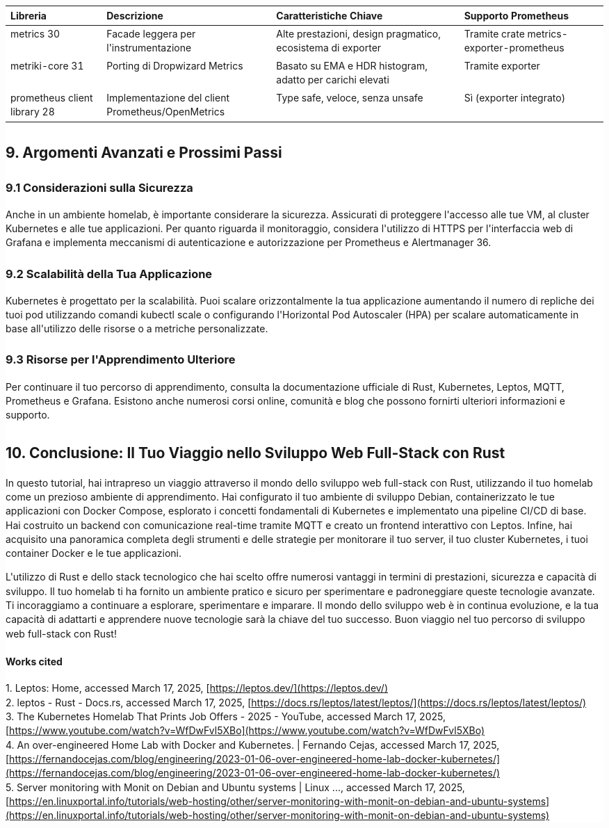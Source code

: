 | Libreria | Descrizione | Caratteristiche Chiave | Supporto Prometheus |
| :---- | :---- | :---- | :---- |
| metrics 30 | Facade leggera per l'instrumentazione | Alte prestazioni, design pragmatico, ecosistema di exporter | Tramite crate metrics-exporter-prometheus |
| metriki-core 31 | Porting di Dropwizard Metrics | Basato su EMA e HDR histogram, adatto per carichi elevati | Tramite exporter |
| prometheus client library 28 | Implementazione del client Prometheus/OpenMetrics | Type safe, veloce, senza unsafe | Sì (exporter integrato) |

## **9\. Argomenti Avanzati e Prossimi Passi**

### **9.1 Considerazioni sulla Sicurezza**

Anche in un ambiente homelab, è importante considerare la sicurezza. Assicurati di proteggere l'accesso alle tue VM, al cluster Kubernetes e alle tue applicazioni. Per quanto riguarda il monitoraggio, considera l'utilizzo di HTTPS per l'interfaccia web di Grafana e implementa meccanismi di autenticazione e autorizzazione per Prometheus e Alertmanager 36.

### **9.2 Scalabilità della Tua Applicazione**

Kubernetes è progettato per la scalabilità. Puoi scalare orizzontalmente la tua applicazione aumentando il numero di repliche dei tuoi pod utilizzando comandi kubectl scale o configurando l'Horizontal Pod Autoscaler (HPA) per scalare automaticamente in base all'utilizzo delle risorse o a metriche personalizzate.

### **9.3 Risorse per l'Apprendimento Ulteriore**

Per continuare il tuo percorso di apprendimento, consulta la documentazione ufficiale di Rust, Kubernetes, Leptos, MQTT, Prometheus e Grafana. Esistono anche numerosi corsi online, comunità e blog che possono fornirti ulteriori informazioni e supporto.

## **10\. Conclusione: Il Tuo Viaggio nello Sviluppo Web Full-Stack con Rust**

In questo tutorial, hai intrapreso un viaggio attraverso il mondo dello sviluppo web full-stack con Rust, utilizzando il tuo homelab come un prezioso ambiente di apprendimento. Hai configurato il tuo ambiente di sviluppo Debian, containerizzato le tue applicazioni con Docker Compose, esplorato i concetti fondamentali di Kubernetes e implementato una pipeline CI/CD di base. Hai costruito un backend con comunicazione real-time tramite MQTT e creato un frontend interattivo con Leptos. Infine, hai acquisito una panoramica completa degli strumenti e delle strategie per monitorare il tuo server, il tuo cluster Kubernetes, i tuoi container Docker e le tue applicazioni.

L'utilizzo di Rust e dello stack tecnologico che hai scelto offre numerosi vantaggi in termini di prestazioni, sicurezza e capacità di sviluppo. Il tuo homelab ti ha fornito un ambiente pratico e sicuro per sperimentare e padroneggiare queste tecnologie avanzate. Ti incoraggiamo a continuare a esplorare, sperimentare e imparare. Il mondo dello sviluppo web è in continua evoluzione, e la tua capacità di adattarti e apprendere nuove tecnologie sarà la chiave del tuo successo. Buon viaggio nel tuo percorso di sviluppo web full-stack con Rust\!

#### **Works cited**

1\. Leptos: Home, accessed March 17, 2025, [https://leptos.dev/](https://leptos.dev/)  
2\. leptos \- Rust \- Docs.rs, accessed March 17, 2025, [https://docs.rs/leptos/latest/leptos/](https://docs.rs/leptos/latest/leptos/)  
3\. The Kubernetes Homelab That Prints Job Offers \- 2025 \- YouTube, accessed March 17, 2025, [https://www.youtube.com/watch?v=WfDwFvl5XBo](https://www.youtube.com/watch?v=WfDwFvl5XBo)  
4\. An over-engineered Home Lab with Docker and Kubernetes. | Fernando Cejas, accessed March 17, 2025, [https://fernandocejas.com/blog/engineering/2023-01-06-over-engineered-home-lab-docker-kubernetes/](https://fernandocejas.com/blog/engineering/2023-01-06-over-engineered-home-lab-docker-kubernetes/)  
5\. Server monitoring with Monit on Debian and Ubuntu systems | Linux ..., accessed March 17, 2025, [https://en.linuxportal.info/tutorials/web-hosting/other/server-monitoring-with-monit-on-debian-and-ubuntu-systems](https://en.linuxportal.info/tutorials/web-hosting/other/server-monitoring-with-monit-on-debian-and-ubuntu-systems)  